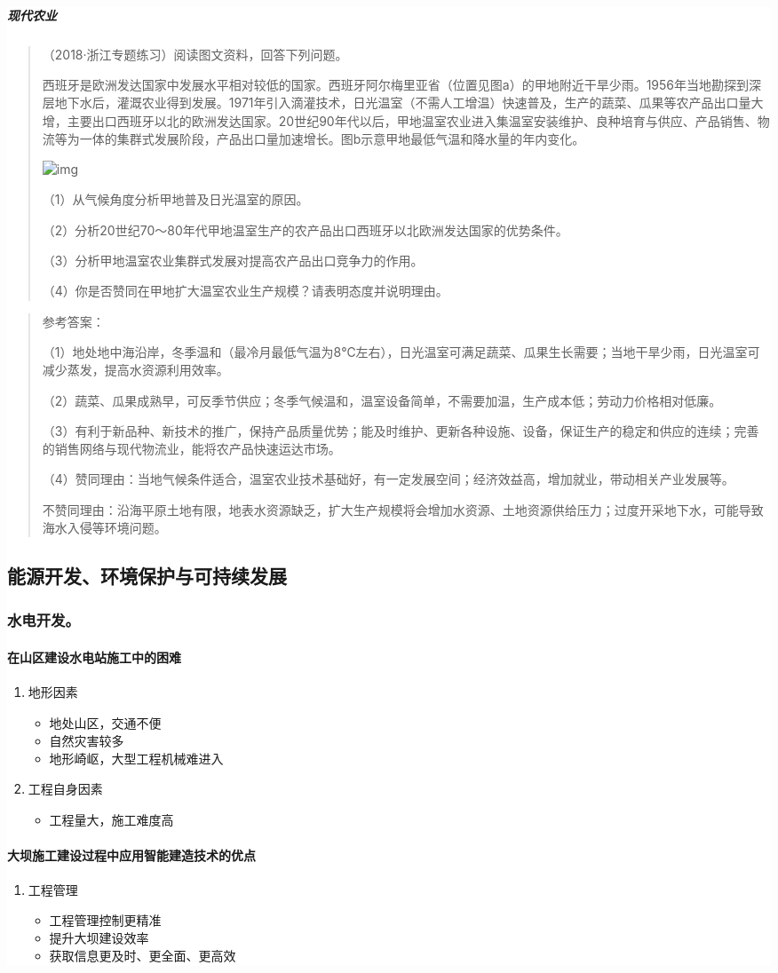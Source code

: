 ##### 现代农业

>（2018·浙江专题练习）阅读图文资料，回答下列问题。
>
>西班牙是欧洲发达国家中发展水平相对较低的国家。西班牙阿尔梅里亚省（位置见图a）的甲地附近干旱少雨。1956年当地勘探到深层地下水后，灌溉农业得到发展。1971年引入滴灌技术，日光温室（不需人工增温）快速普及，生产的蔬菜、瓜果等农产品出口量大增，主要出口西班牙以北的欧洲发达国家。20世纪90年代以后，甲地温室农业进入集温室安装维护、良种培育与供应、产品销售、物流等为一体的集群式发展阶段，产品出口量加速增长。图b示意甲地最低气温和降水量的年内变化。
>
>![img](https://pics4.baidu.com/feed/377adab44aed2e73ac5aebb673dd3c8d85d6fad8.png@f_auto?token=87204dfdb1f8b98d174c762bb79ce89c)
>
>（1）从气候角度分析甲地普及日光温室的原因。
>
>（2）分析20世纪70～80年代甲地温室生产的农产品出口西班牙以北欧洲发达国家的优势条件。
>
>（3）分析甲地温室农业集群式发展对提高农产品出口竞争力的作用。
>
>（4）你是否赞同在甲地扩大温室农业生产规模？请表明态度并说明理由。

>参考答案：
>
>（1）地处地中海沿岸，冬季温和（最冷月最低气温为8℃左右），日光温室可满足蔬菜、瓜果生长需要；当地干旱少雨，日光温室可减少蒸发，提高水资源利用效率。
>
>（2）蔬菜、瓜果成熟早，可反季节供应；冬季气候温和，温室设备简单，不需要加温，生产成本低；劳动力价格相对低廉。
>
>（3）有利于新品种、新技术的推广，保持产品质量优势；能及时维护、更新各种设施、设备，保证生产的稳定和供应的连续；完善的销售网络与现代物流业，能将农产品快速运达市场。
>
>（4）赞同理由：当地气候条件适合，温室农业技术基础好，有一定发展空间；经济效益高，增加就业，带动相关产业发展等。
>
>不赞同理由：沿海平原土地有限，地表水资源缺乏，扩大生产规模将会增加水资源、土地资源供给压力；过度开采地下水，可能导致海水入侵等环境问题。

## 能源开发、环境保护与可持续发展

### 水电开发。

#### 在山区建设水电站施工中的困难

1. 地形因素

   - 地处山区，交通不便
   - 自然灾害较多
   - 地形崎岖，大型工程机械难进入

2. 工程自身因素

   - 工程量大，施工难度高

#### 大坝施工建设过程中应用智能建造技术的优点

 1. 工程管理

    - 工程管理控制更精准
    - 提升大坝建设效率
    - 获取信息更及时、更全面、更高效
